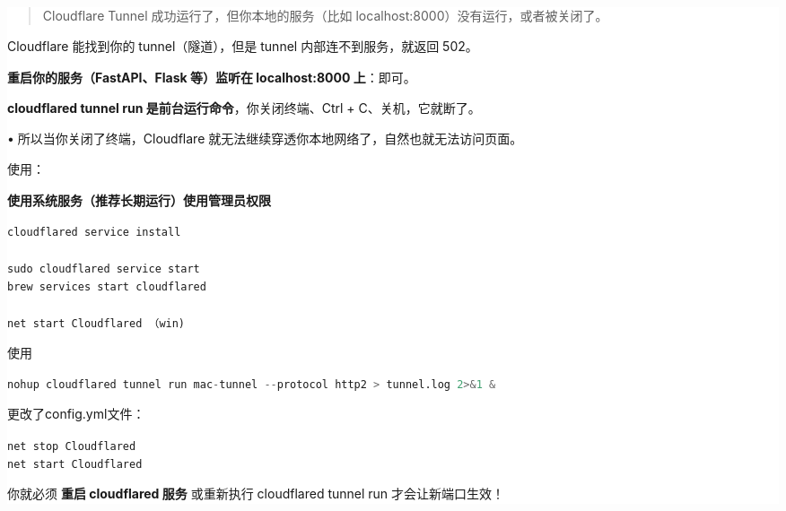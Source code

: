 > Cloudflare Tunnel 成功运行了，但你本地的服务（比如 localhost:8000）没有运行，或者被关闭了。
> 

Cloudflare 能找到你的 tunnel（隧道），但是 tunnel 内部连不到服务，就返回 502。

**重启你的服务（FastAPI、Flask 等）监听在 localhost:8000 上**：即可。

**cloudflared tunnel run 是前台运行命令**，你关闭终端、Ctrl + C、关机，它就断了。

•	所以当你关闭了终端，Cloudflare 就无法继续穿透你本地网络了，自然也就无法访问页面。

使用：

**使用系统服务（推荐长期运行）使用管理员权限**

```python
cloudflared service install

sudo cloudflared service start
brew services start cloudflared

net start Cloudflared （win)
```

使用

```python
nohup cloudflared tunnel run mac-tunnel --protocol http2 > tunnel.log 2>&1 &
```

更改了config.yml文件：

```python
net stop Cloudflared
net start Cloudflared
```

你就必须 **重启 cloudflared 服务** 或重新执行 cloudflared tunnel run 才会让新端口生效！
